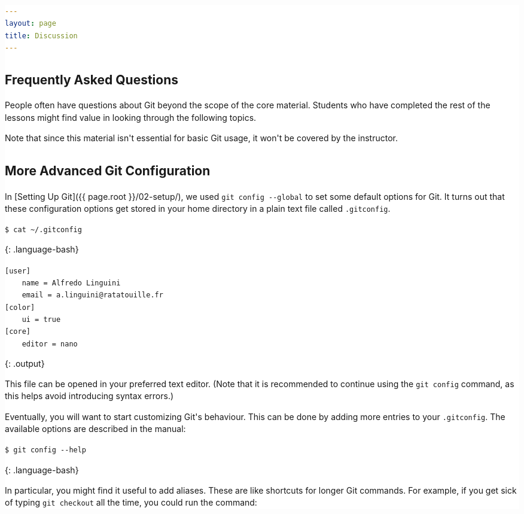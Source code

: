 ```yaml
---
layout: page
title: Discussion
---
```


## Frequently Asked Questions

People often have questions about Git beyond the scope of the core material.
Students who have completed the rest of the lessons might find value in looking through the following topics.

Note that since this material isn't essential for basic Git usage, it won't be covered by the instructor.

## More Advanced Git Configuration

In [Setting Up Git]({{ page.root }}/02-setup/),
we used `git config --global` to set some default options for Git.
It turns out that these configuration options get stored in your home directory
in a plain text file called `.gitconfig`.

~~~
$ cat ~/.gitconfig
~~~
{: .language-bash}

~~~
[user]
	name = Alfredo Linguini
	email = a.linguini@ratatouille.fr
[color]
	ui = true
[core]
	editor = nano
~~~
{: .output}

This file can be opened in your preferred text editor.
(Note that it is recommended to continue using the `git config` command,
as this helps avoid introducing syntax errors.)

Eventually, you will want to start customizing Git's behaviour.
This can be done by adding more entries to your `.gitconfig`.
The available options are described in the manual:

~~~
$ git config --help
~~~
{: .language-bash}

In particular, you might find it useful to add aliases.
These are like shortcuts for longer Git commands.
For example, if you get sick of typing `git checkout` all the time,
you could run the command:
